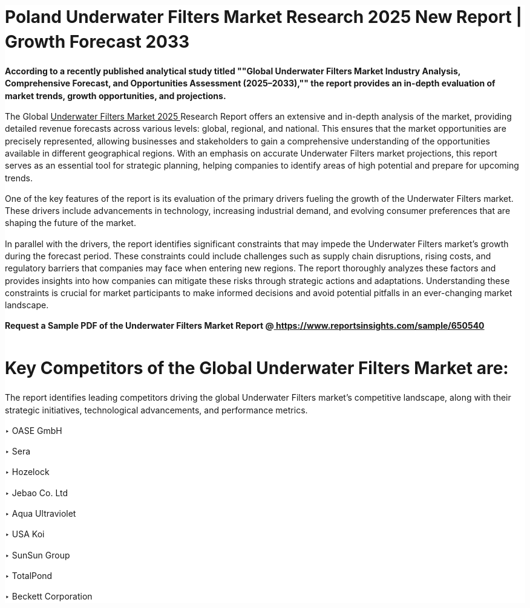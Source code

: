 # Poland Underwater Filters Market Research 2025 New Report | Growth Forecast 2033

<strong>According to a recently published analytical study titled ""Global Underwater Filters Market Industry Analysis, Comprehensive Forecast, and Opportunities Assessment (2025–2033),"" the report provides an in-depth evaluation of market trends, growth opportunities, and projections.</strong>

The Global <a href=https://www.reportsinsights.com/sample/650540>Underwater Filters Market 2025 </a> Research Report offers an extensive and in-depth analysis of the market, providing detailed revenue forecasts across various levels: global, regional, and national. This ensures that the market opportunities are precisely represented, allowing businesses and stakeholders to gain a comprehensive understanding of the opportunities available in different geographical regions. With an emphasis on accurate Underwater Filters market projections, this report serves as an essential tool for strategic planning, helping companies to identify areas of high potential and prepare for upcoming trends.

One of the key features of the report is its evaluation of the primary drivers fueling the growth of the Underwater Filters market. These drivers include advancements in technology, increasing industrial demand, and evolving consumer preferences that are shaping the future of the market. 

In parallel with the drivers, the report identifies significant constraints that may impede the Underwater Filters market’s growth during the forecast period. These constraints could include challenges such as supply chain disruptions, rising costs, and regulatory barriers that companies may face when entering new regions. The report thoroughly analyzes these factors and provides insights into how companies can mitigate these risks through strategic actions and adaptations. Understanding these constraints is crucial for market participants to make informed decisions and avoid potential pitfalls in an ever-changing market landscape.

<strong>Request a Sample PDF of the Underwater Filters Market Report </strong><strong>@<a href=https://www.reportsinsights.com/sample/650540> https://www.reportsinsights.com/sample/650540</a></strong></font>

# <strong>Key Competitors of the Global Underwater Filters Market are:</strong>

The report identifies leading competitors driving the global Underwater Filters market’s competitive landscape, along with their strategic initiatives, technological advancements, and performance metrics.

‣ OASE GmbH

‣ Sera

‣ Hozelock

‣ Jebao Co. Ltd

‣ Aqua Ultraviolet

‣ USA Koi

‣ SunSun Group

‣ TotalPond

‣ Beckett Corporation

